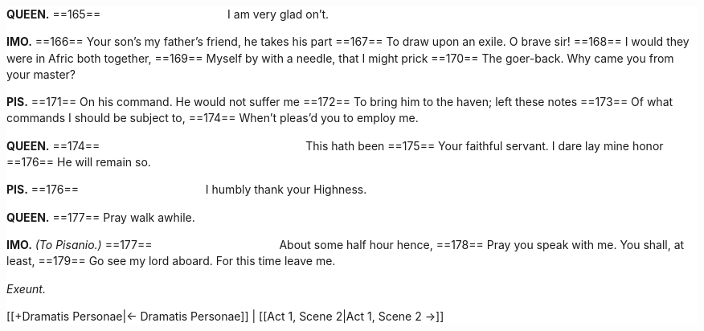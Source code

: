**QUEEN.**
==165==            I am very glad on’t.

**IMO.**
==166== Your son’s my father’s friend, he takes his part
==167== To draw upon an exile. O brave sir!
==168== I would they were in Afric both together,
==169== Myself by with a needle, that I might prick
==170== The goer-back. Why came you from your master?

**PIS.**
==171== On his command. He would not suffer me
==172== To bring him to the haven; left these notes
==173== Of what commands I should be subject to,
==174== When’t pleas’d you to employ me.

**QUEEN.**
==174==                   This hath been
==175== Your faithful servant. I dare lay mine honor
==176== He will remain so.

**PIS.**
==176==            I humbly thank your Highness.

**QUEEN.**
==177== Pray walk awhile.

**IMO.**
*(To Pisanio.)*
==177==            About some half hour hence,
==178== Pray you speak with me. You shall, at least,
==179== Go see my lord aboard. For this time leave me.

*Exeunt.*

[[+Dramatis Personae|← Dramatis Personae]] | [[Act 1, Scene 2|Act 1, Scene 2 →]]